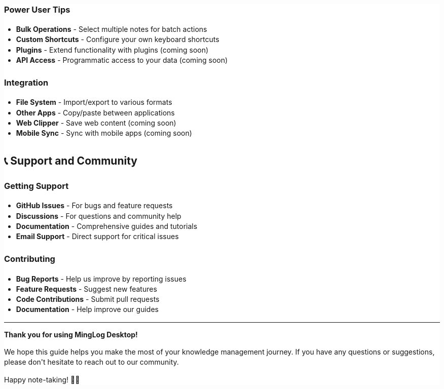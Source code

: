 ### Power User Tips
- **Bulk Operations** - Select multiple notes for batch actions
- **Custom Shortcuts** - Configure your own keyboard shortcuts
- **Plugins** - Extend functionality with plugins (coming soon)
- **API Access** - Programmatic access to your data (coming soon)

### Integration
- **File System** - Import/export to various formats
- **Other Apps** - Copy/paste between applications
- **Web Clipper** - Save web content (coming soon)
- **Mobile Sync** - Sync with mobile apps (coming soon)

## 📞 Support and Community

### Getting Support
- **GitHub Issues** - For bugs and feature requests
- **Discussions** - For questions and community help
- **Documentation** - Comprehensive guides and tutorials
- **Email Support** - Direct support for critical issues

### Contributing
- **Bug Reports** - Help us improve by reporting issues
- **Feature Requests** - Suggest new features
- **Code Contributions** - Submit pull requests
- **Documentation** - Help improve our guides

---

**Thank you for using MingLog Desktop!** 

We hope this guide helps you make the most of your knowledge management journey. If you have any questions or suggestions, please don't hesitate to reach out to our community.

Happy note-taking! 📝✨
